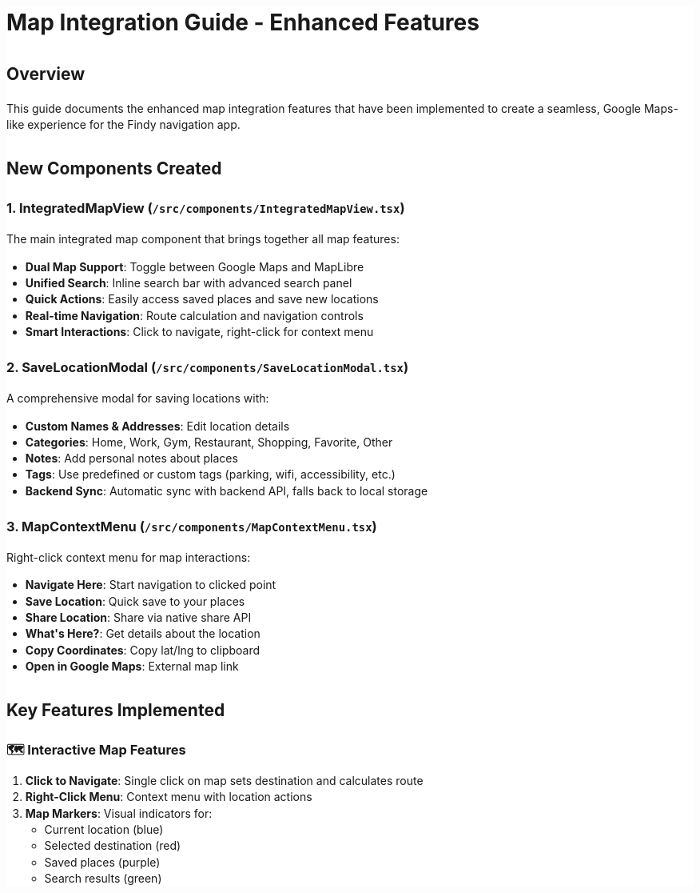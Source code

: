 # Map Integration Guide - Enhanced Features

## Overview
This guide documents the enhanced map integration features that have been implemented to create a seamless, Google Maps-like experience for the Findy navigation app.

## New Components Created

### 1. **IntegratedMapView** (`/src/components/IntegratedMapView.tsx`)
The main integrated map component that brings together all map features:
- **Dual Map Support**: Toggle between Google Maps and MapLibre
- **Unified Search**: Inline search bar with advanced search panel
- **Quick Actions**: Easily access saved places and save new locations
- **Real-time Navigation**: Route calculation and navigation controls
- **Smart Interactions**: Click to navigate, right-click for context menu

### 2. **SaveLocationModal** (`/src/components/SaveLocationModal.tsx`)
A comprehensive modal for saving locations with:
- **Custom Names & Addresses**: Edit location details
- **Categories**: Home, Work, Gym, Restaurant, Shopping, Favorite, Other
- **Notes**: Add personal notes about places
- **Tags**: Use predefined or custom tags (parking, wifi, accessibility, etc.)
- **Backend Sync**: Automatic sync with backend API, falls back to local storage

### 3. **MapContextMenu** (`/src/components/MapContextMenu.tsx`)
Right-click context menu for map interactions:
- **Navigate Here**: Start navigation to clicked point
- **Save Location**: Quick save to your places
- **Share Location**: Share via native share API
- **What's Here?**: Get details about the location
- **Copy Coordinates**: Copy lat/lng to clipboard
- **Open in Google Maps**: External map link

## Key Features Implemented

### 🗺️ Interactive Map Features
1. **Click to Navigate**: Single click on map sets destination and calculates route
2. **Right-Click Menu**: Context menu with location actions
3. **Map Markers**: Visual indicators for:
   - Current location (blue)
   - Selected destination (red)
   - Saved places (purple)
   - Search results (green)
